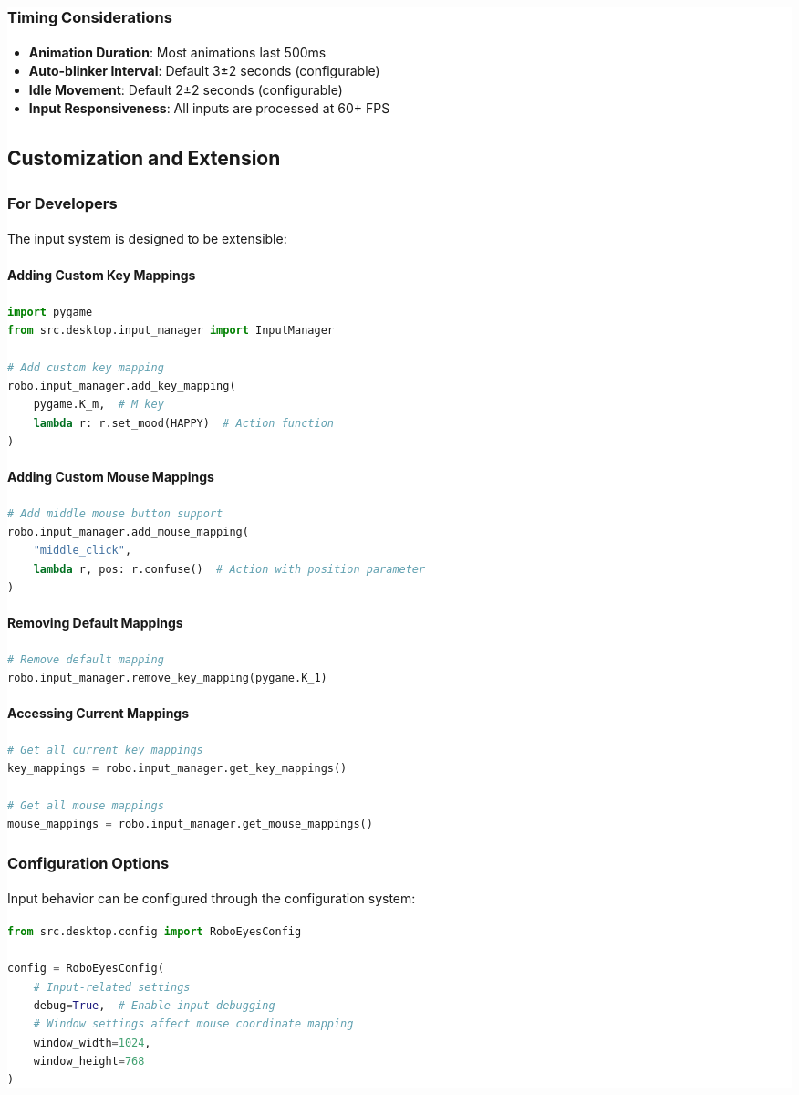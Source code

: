 ### Timing Considerations
- **Animation Duration**: Most animations last 500ms
- **Auto-blinker Interval**: Default 3±2 seconds (configurable)
- **Idle Movement**: Default 2±2 seconds (configurable)
- **Input Responsiveness**: All inputs are processed at 60+ FPS

## Customization and Extension

### For Developers
The input system is designed to be extensible:

#### Adding Custom Key Mappings
```python
import pygame
from src.desktop.input_manager import InputManager

# Add custom key mapping
robo.input_manager.add_key_mapping(
    pygame.K_m,  # M key
    lambda r: r.set_mood(HAPPY)  # Action function
)
```

#### Adding Custom Mouse Mappings
```python
# Add middle mouse button support
robo.input_manager.add_mouse_mapping(
    "middle_click",
    lambda r, pos: r.confuse()  # Action with position parameter
)
```

#### Removing Default Mappings
```python
# Remove default mapping
robo.input_manager.remove_key_mapping(pygame.K_1)
```

#### Accessing Current Mappings
```python
# Get all current key mappings
key_mappings = robo.input_manager.get_key_mappings()

# Get all mouse mappings  
mouse_mappings = robo.input_manager.get_mouse_mappings()
```

### Configuration Options
Input behavior can be configured through the configuration system:

```python
from src.desktop.config import RoboEyesConfig

config = RoboEyesConfig(
    # Input-related settings
    debug=True,  # Enable input debugging
    # Window settings affect mouse coordinate mapping
    window_width=1024,
    window_height=768
)
```
